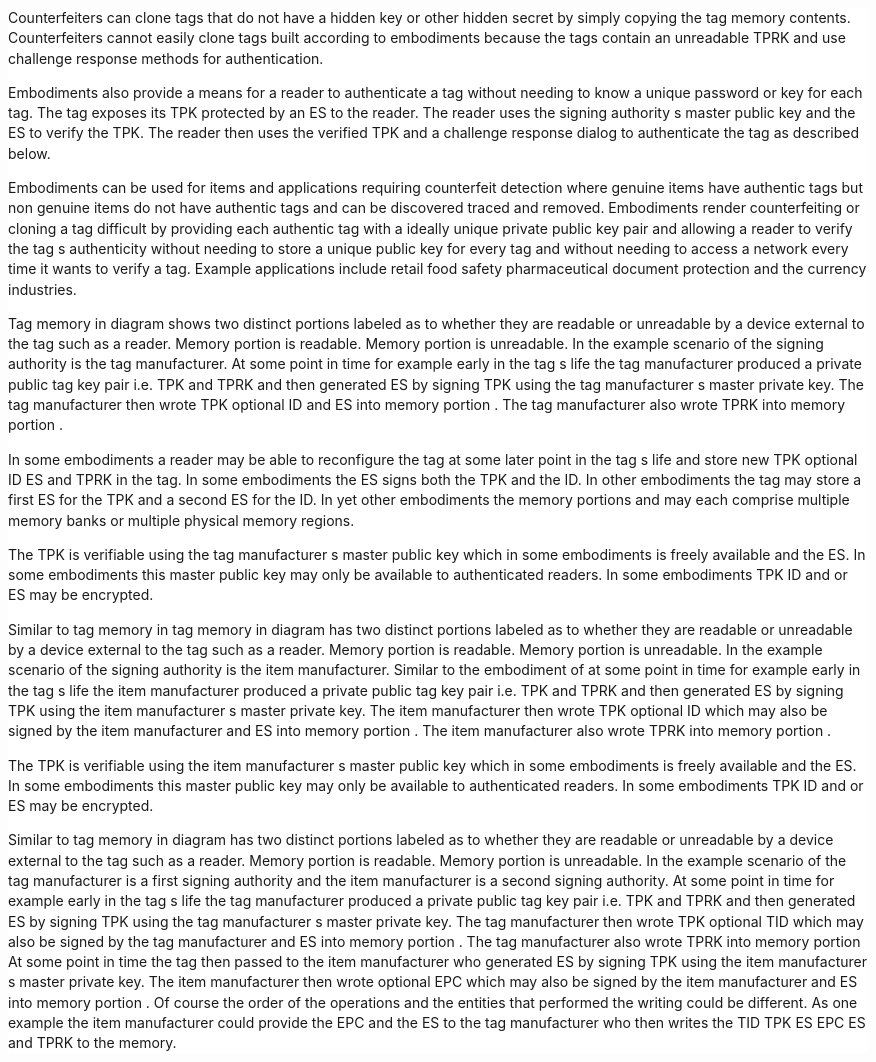 Counterfeiters can clone tags that do not have a hidden key or other hidden secret by simply copying the tag memory contents. Counterfeiters cannot easily clone tags built according to embodiments because the tags contain an unreadable TPRK and use challenge response methods for authentication.

Embodiments also provide a means for a reader to authenticate a tag without needing to know a unique password or key for each tag. The tag exposes its TPK protected by an ES to the reader. The reader uses the signing authority s master public key and the ES to verify the TPK. The reader then uses the verified TPK and a challenge response dialog to authenticate the tag as described below.

Embodiments can be used for items and applications requiring counterfeit detection where genuine items have authentic tags but non genuine items do not have authentic tags and can be discovered traced and removed. Embodiments render counterfeiting or cloning a tag difficult by providing each authentic tag with a ideally unique private public key pair and allowing a reader to verify the tag s authenticity without needing to store a unique public key for every tag and without needing to access a network every time it wants to verify a tag. Example applications include retail food safety pharmaceutical document protection and the currency industries.

Tag memory in diagram shows two distinct portions labeled as to whether they are readable or unreadable by a device external to the tag such as a reader. Memory portion is readable. Memory portion is unreadable. In the example scenario of the signing authority is the tag manufacturer. At some point in time for example early in the tag s life the tag manufacturer produced a private public tag key pair i.e. TPK and TPRK and then generated ES by signing TPK using the tag manufacturer s master private key. The tag manufacturer then wrote TPK optional ID and ES into memory portion . The tag manufacturer also wrote TPRK into memory portion .

In some embodiments a reader may be able to reconfigure the tag at some later point in the tag s life and store new TPK optional ID ES and TPRK in the tag. In some embodiments the ES signs both the TPK and the ID. In other embodiments the tag may store a first ES for the TPK and a second ES for the ID. In yet other embodiments the memory portions and may each comprise multiple memory banks or multiple physical memory regions.

The TPK is verifiable using the tag manufacturer s master public key which in some embodiments is freely available and the ES. In some embodiments this master public key may only be available to authenticated readers. In some embodiments TPK ID and or ES may be encrypted.

Similar to tag memory in tag memory in diagram has two distinct portions labeled as to whether they are readable or unreadable by a device external to the tag such as a reader. Memory portion is readable. Memory portion is unreadable. In the example scenario of the signing authority is the item manufacturer. Similar to the embodiment of at some point in time for example early in the tag s life the item manufacturer produced a private public tag key pair i.e. TPK and TPRK and then generated ES by signing TPK using the item manufacturer s master private key. The item manufacturer then wrote TPK optional ID which may also be signed by the item manufacturer and ES into memory portion . The item manufacturer also wrote TPRK into memory portion .

The TPK is verifiable using the item manufacturer s master public key which in some embodiments is freely available and the ES. In some embodiments this master public key may only be available to authenticated readers. In some embodiments TPK ID and or ES may be encrypted.

Similar to tag memory in diagram has two distinct portions labeled as to whether they are readable or unreadable by a device external to the tag such as a reader. Memory portion is readable. Memory portion is unreadable. In the example scenario of the tag manufacturer is a first signing authority and the item manufacturer is a second signing authority. At some point in time for example early in the tag s life the tag manufacturer produced a private public tag key pair i.e. TPK and TPRK and then generated ES by signing TPK using the tag manufacturer s master private key. The tag manufacturer then wrote TPK optional TID which may also be signed by the tag manufacturer and ES into memory portion . The tag manufacturer also wrote TPRK into memory portion At some point in time the tag then passed to the item manufacturer who generated ES by signing TPK using the item manufacturer s master private key. The item manufacturer then wrote optional EPC which may also be signed by the item manufacturer and ES into memory portion . Of course the order of the operations and the entities that performed the writing could be different. As one example the item manufacturer could provide the EPC and the ES to the tag manufacturer who then writes the TID TPK ES EPC ES and TPRK to the memory.
